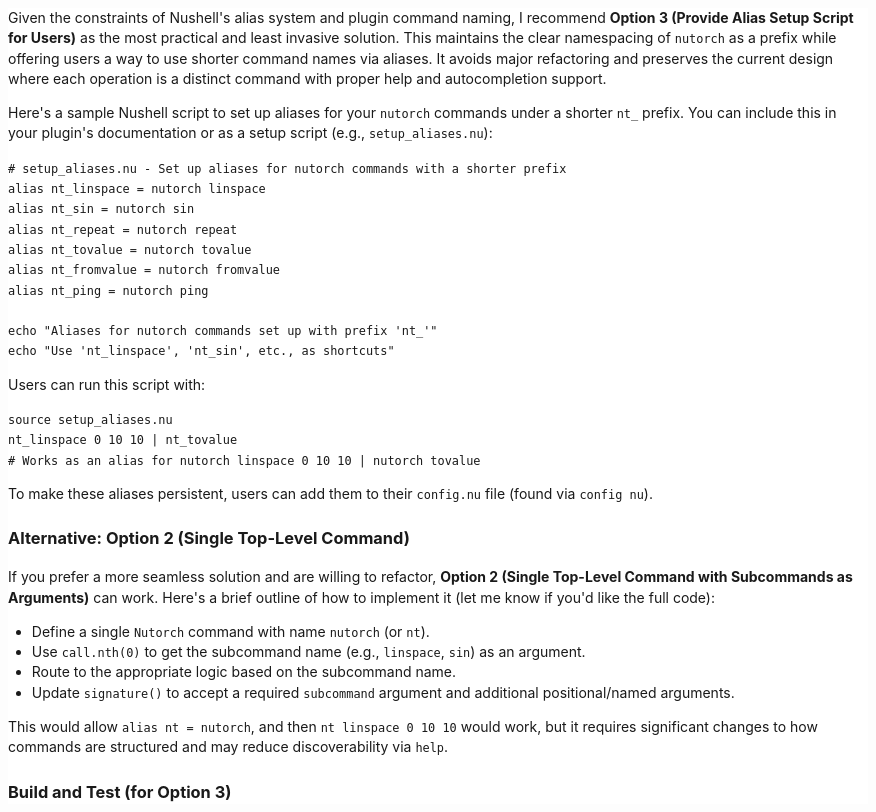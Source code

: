 Given the constraints of Nushell's alias system and plugin command naming, I
recommend **Option 3 (Provide Alias Setup Script for Users)** as the most
practical and least invasive solution. This maintains the clear namespacing of
`nutorch` as a prefix while offering users a way to use shorter command names
via aliases. It avoids major refactoring and preserves the current design where
each operation is a distinct command with proper help and autocompletion
support.

Here's a sample Nushell script to set up aliases for your `nutorch` commands
under a shorter `nt_` prefix. You can include this in your plugin's
documentation or as a setup script (e.g., `setup_aliases.nu`):

```nu
# setup_aliases.nu - Set up aliases for nutorch commands with a shorter prefix
alias nt_linspace = nutorch linspace
alias nt_sin = nutorch sin
alias nt_repeat = nutorch repeat
alias nt_tovalue = nutorch tovalue
alias nt_fromvalue = nutorch fromvalue
alias nt_ping = nutorch ping

echo "Aliases for nutorch commands set up with prefix 'nt_'"
echo "Use 'nt_linspace', 'nt_sin', etc., as shortcuts"
```

Users can run this script with:

```nu
source setup_aliases.nu
nt_linspace 0 10 10 | nt_tovalue
# Works as an alias for nutorch linspace 0 10 10 | nutorch tovalue
```

To make these aliases persistent, users can add them to their `config.nu` file
(found via `config nu`).

### Alternative: Option 2 (Single Top-Level Command)

If you prefer a more seamless solution and are willing to refactor, **Option 2
(Single Top-Level Command with Subcommands as Arguments)** can work. Here's a
brief outline of how to implement it (let me know if you'd like the full code):

- Define a single `Nutorch` command with name `nutorch` (or `nt`).
- Use `call.nth(0)` to get the subcommand name (e.g., `linspace`, `sin`) as an
  argument.
- Route to the appropriate logic based on the subcommand name.
- Update `signature()` to accept a required `subcommand` argument and additional
  positional/named arguments.

This would allow `alias nt = nutorch`, and then `nt linspace 0 10 10` would
work, but it requires significant changes to how commands are structured and may
reduce discoverability via `help`.

### Build and Test (for Option 3)
